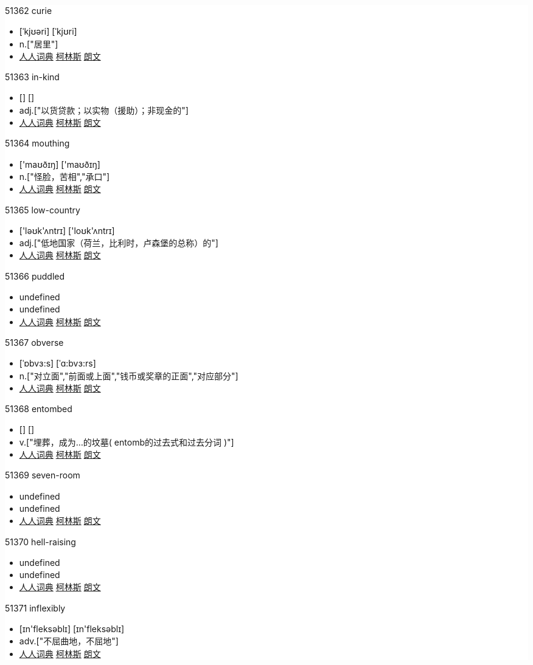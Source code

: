 51362 curie 
- [ˈkjʊəri]  [ˈkjʊri] 
- n.["居里"]   
- [人人词典](https://www.91dict.com/words?w=curie) [柯林斯](https://www.collinsdictionary.com/zh/dictionary/english/curie) [朗文](https://www.ldoceonline.com/dictionary/curie) 

51363 in-kind 
- []  [] 
- adj.["以货贷款；以实物（援助）；非现金的"]   
- [人人词典](https://www.91dict.com/words?w=in-kind) [柯林斯](https://www.collinsdictionary.com/zh/dictionary/english/in-kind) [朗文](https://www.ldoceonline.com/dictionary/in-kind) 

51364 mouthing 
- ['maʊðɪŋ]  ['maʊðɪŋ] 
- n.["怪脸，苦相","承口"]   
- [人人词典](https://www.91dict.com/words?w=mouthing) [柯林斯](https://www.collinsdictionary.com/zh/dictionary/english/mouthing) [朗文](https://www.ldoceonline.com/dictionary/mouthing) 

51365 low-country 
- ['ləʊk'ʌntrɪ]  ['loʊk'ʌntrɪ] 
- adj.["低地国家（荷兰，比利时，卢森堡的总称）的"]   
- [人人词典](https://www.91dict.com/words?w=low-country) [柯林斯](https://www.collinsdictionary.com/zh/dictionary/english/low-country) [朗文](https://www.ldoceonline.com/dictionary/low-country) 

51366 puddled 
- undefined 
- undefined 
- [人人词典](https://www.91dict.com/words?w=puddled) [柯林斯](https://www.collinsdictionary.com/zh/dictionary/english/puddled) [朗文](https://www.ldoceonline.com/dictionary/puddled) 

51367 obverse 
- [ˈɒbvɜ:s]  [ˈɑ:bvɜ:rs] 
- n.["对立面","前面或上面","钱币或奖章的正面","对应部分"]   
- [人人词典](https://www.91dict.com/words?w=obverse) [柯林斯](https://www.collinsdictionary.com/zh/dictionary/english/obverse) [朗文](https://www.ldoceonline.com/dictionary/obverse) 

51368 entombed 
- []  [] 
- v.["埋葬，成为…的坟墓( entomb的过去式和过去分词 )"]   
- [人人词典](https://www.91dict.com/words?w=entombed) [柯林斯](https://www.collinsdictionary.com/zh/dictionary/english/entombed) [朗文](https://www.ldoceonline.com/dictionary/entombed) 

51369 seven-room 
- undefined 
- undefined 
- [人人词典](https://www.91dict.com/words?w=seven-room) [柯林斯](https://www.collinsdictionary.com/zh/dictionary/english/seven-room) [朗文](https://www.ldoceonline.com/dictionary/seven-room) 

51370 hell-raising 
- undefined 
- undefined 
- [人人词典](https://www.91dict.com/words?w=hell-raising) [柯林斯](https://www.collinsdictionary.com/zh/dictionary/english/hell-raising) [朗文](https://www.ldoceonline.com/dictionary/hell-raising) 

51371 inflexibly 
- [ɪn'fleksəblɪ]  [ɪn'fleksəblɪ] 
- adv.["不屈曲地，不屈地"]   
- [人人词典](https://www.91dict.com/words?w=inflexibly) [柯林斯](https://www.collinsdictionary.com/zh/dictionary/english/inflexibly) [朗文](https://www.ldoceonline.com/dictionary/inflexibly) 
